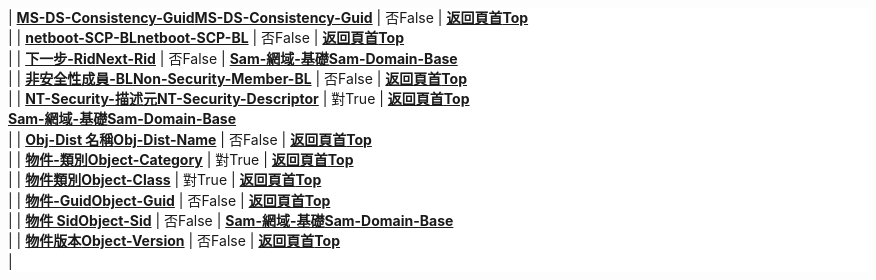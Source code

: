 | [<span data-ttu-id="5118a-283">**MS-DS-Consistency-Guid**</span><span class="sxs-lookup"><span data-stu-id="5118a-283">**MS-DS-Consistency-Guid**</span></span>](a-ms-ds-consistencyguid.md)                 | <span data-ttu-id="5118a-284">否</span><span class="sxs-lookup"><span data-stu-id="5118a-284">False</span></span>     | [<span data-ttu-id="5118a-285">**返回頁首**</span><span class="sxs-lookup"><span data-stu-id="5118a-285">**Top**</span></span>](c-top.md)<br/>                                                       |
| [<span data-ttu-id="5118a-286">**netboot-SCP-BL**</span><span class="sxs-lookup"><span data-stu-id="5118a-286">**netboot-SCP-BL**</span></span>](a-netbootscpbl.md)                                  | <span data-ttu-id="5118a-287">否</span><span class="sxs-lookup"><span data-stu-id="5118a-287">False</span></span>     | [<span data-ttu-id="5118a-288">**返回頁首**</span><span class="sxs-lookup"><span data-stu-id="5118a-288">**Top**</span></span>](c-top.md)<br/>                                                       |
| [<span data-ttu-id="5118a-289">**下一步-Rid**</span><span class="sxs-lookup"><span data-stu-id="5118a-289">**Next-Rid**</span></span>](a-nextrid.md)                                             | <span data-ttu-id="5118a-290">否</span><span class="sxs-lookup"><span data-stu-id="5118a-290">False</span></span>     | [<span data-ttu-id="5118a-291">**Sam-網域-基礎**</span><span class="sxs-lookup"><span data-stu-id="5118a-291">**Sam-Domain-Base**</span></span>](c-samdomainbase.md)<br/>                                 |
| [<span data-ttu-id="5118a-292">**非安全性成員-BL**</span><span class="sxs-lookup"><span data-stu-id="5118a-292">**Non-Security-Member-BL**</span></span>](a-nonsecuritymemberbl.md)                   | <span data-ttu-id="5118a-293">否</span><span class="sxs-lookup"><span data-stu-id="5118a-293">False</span></span>     | [<span data-ttu-id="5118a-294">**返回頁首**</span><span class="sxs-lookup"><span data-stu-id="5118a-294">**Top**</span></span>](c-top.md)<br/>                                                       |
| [<span data-ttu-id="5118a-295">**NT-Security-描述元**</span><span class="sxs-lookup"><span data-stu-id="5118a-295">**NT-Security-Descriptor**</span></span>](a-ntsecuritydescriptor.md)                  | <span data-ttu-id="5118a-296">對</span><span class="sxs-lookup"><span data-stu-id="5118a-296">True</span></span>      | [<span data-ttu-id="5118a-297">**返回頁首**</span><span class="sxs-lookup"><span data-stu-id="5118a-297">**Top**</span></span>](c-top.md)<br/> [<span data-ttu-id="5118a-298">**Sam-網域-基礎**</span><span class="sxs-lookup"><span data-stu-id="5118a-298">**Sam-Domain-Base**</span></span>](c-samdomainbase.md)<br/> |
| [<span data-ttu-id="5118a-299">**Obj-Dist 名稱**</span><span class="sxs-lookup"><span data-stu-id="5118a-299">**Obj-Dist-Name**</span></span>](a-distinguishedname.md)                              | <span data-ttu-id="5118a-300">否</span><span class="sxs-lookup"><span data-stu-id="5118a-300">False</span></span>     | [<span data-ttu-id="5118a-301">**返回頁首**</span><span class="sxs-lookup"><span data-stu-id="5118a-301">**Top**</span></span>](c-top.md)<br/>                                                       |
| [<span data-ttu-id="5118a-302">**物件-類別**</span><span class="sxs-lookup"><span data-stu-id="5118a-302">**Object-Category**</span></span>](a-objectcategory.md)                               | <span data-ttu-id="5118a-303">對</span><span class="sxs-lookup"><span data-stu-id="5118a-303">True</span></span>      | [<span data-ttu-id="5118a-304">**返回頁首**</span><span class="sxs-lookup"><span data-stu-id="5118a-304">**Top**</span></span>](c-top.md)<br/>                                                       |
| [<span data-ttu-id="5118a-305">**物件類別**</span><span class="sxs-lookup"><span data-stu-id="5118a-305">**Object-Class**</span></span>](a-objectclass.md)                                     | <span data-ttu-id="5118a-306">對</span><span class="sxs-lookup"><span data-stu-id="5118a-306">True</span></span>      | [<span data-ttu-id="5118a-307">**返回頁首**</span><span class="sxs-lookup"><span data-stu-id="5118a-307">**Top**</span></span>](c-top.md)<br/>                                                       |
| [<span data-ttu-id="5118a-308">**物件-Guid**</span><span class="sxs-lookup"><span data-stu-id="5118a-308">**Object-Guid**</span></span>](a-objectguid.md)                                       | <span data-ttu-id="5118a-309">否</span><span class="sxs-lookup"><span data-stu-id="5118a-309">False</span></span>     | [<span data-ttu-id="5118a-310">**返回頁首**</span><span class="sxs-lookup"><span data-stu-id="5118a-310">**Top**</span></span>](c-top.md)<br/>                                                       |
| [<span data-ttu-id="5118a-311">**物件 Sid**</span><span class="sxs-lookup"><span data-stu-id="5118a-311">**Object-Sid**</span></span>](a-objectsid.md)                                         | <span data-ttu-id="5118a-312">否</span><span class="sxs-lookup"><span data-stu-id="5118a-312">False</span></span>     | [<span data-ttu-id="5118a-313">**Sam-網域-基礎**</span><span class="sxs-lookup"><span data-stu-id="5118a-313">**Sam-Domain-Base**</span></span>](c-samdomainbase.md)<br/>                                 |
| [<span data-ttu-id="5118a-314">**物件版本**</span><span class="sxs-lookup"><span data-stu-id="5118a-314">**Object-Version**</span></span>](a-objectversion.md)                                 | <span data-ttu-id="5118a-315">否</span><span class="sxs-lookup"><span data-stu-id="5118a-315">False</span></span>     | [<span data-ttu-id="5118a-316">**返回頁首**</span><span class="sxs-lookup"><span data-stu-id="5118a-316">**Top**</span></span>](c-top.md)<br/>                                                       |